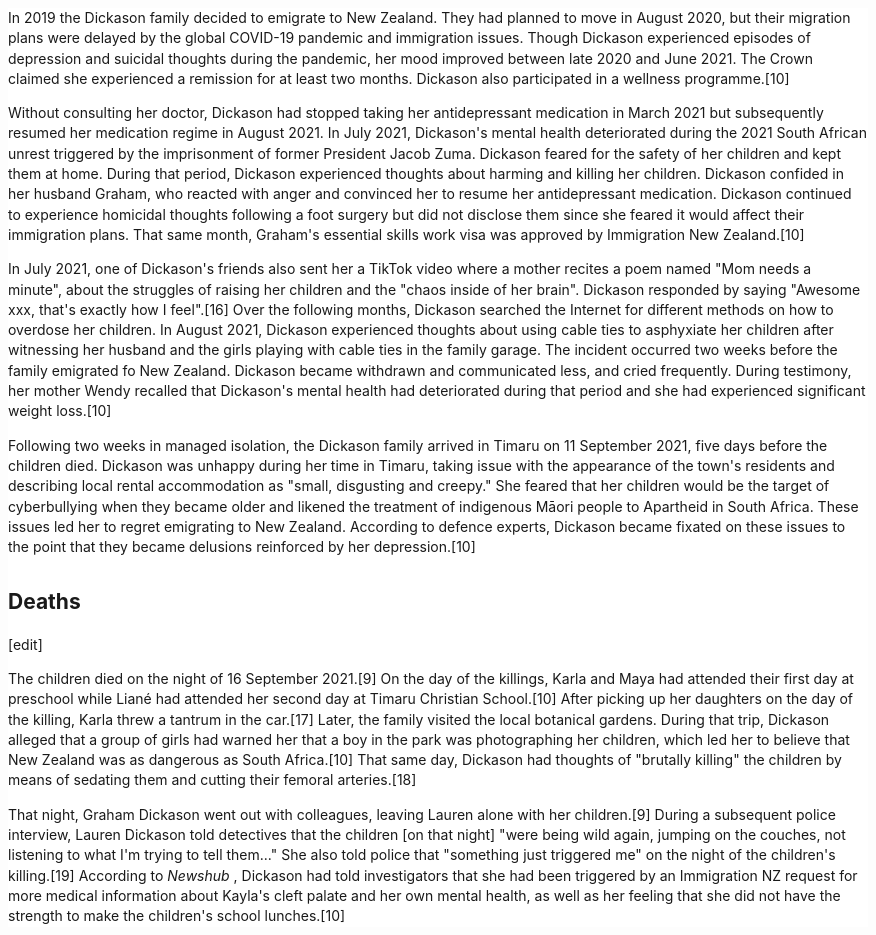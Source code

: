In 2019 the Dickason family decided to emigrate to New Zealand. They had planned to move in August 2020, but their migration plans were delayed by the global COVID-19 pandemic and immigration issues. Though Dickason experienced episodes of depression and suicidal thoughts during the pandemic, her mood improved between late 2020 and June 2021. The Crown claimed she experienced a remission for at least two months. Dickason also participated in a wellness programme.[10]

Without consulting her doctor, Dickason had stopped taking her antidepressant medication in March 2021 but subsequently resumed her medication regime in August 2021. In July 2021, Dickason's mental health deteriorated during the 2021 South African unrest triggered by the imprisonment of former President Jacob Zuma. Dickason feared for the safety of her children and kept them at home. During that period, Dickason experienced thoughts about harming and killing her children. Dickason confided in her husband Graham, who reacted with anger and convinced her to resume her antidepressant medication. Dickason continued to experience homicidal thoughts following a foot surgery but did not disclose them since she feared it would affect their immigration plans. That same month, Graham's essential skills work visa was approved by Immigration New Zealand.[10]

In July 2021, one of Dickason's friends also sent her a TikTok video where a mother recites a poem named "Mom needs a minute", about the struggles of raising her children and the "chaos inside of her brain". Dickason responded by saying "Awesome xxx, that's exactly how I feel".[16] Over the following months, Dickason searched the Internet for different methods on how to overdose her children. In August 2021, Dickason experienced thoughts about using cable ties to asphyxiate her children after witnessing her husband and the girls playing with cable ties in the family garage. The incident occurred two weeks before the family emigrated fo New Zealand. Dickason became withdrawn and communicated less, and cried frequently. During testimony, her mother Wendy recalled that Dickason's mental health had deteriorated during that period and she had experienced significant weight loss.[10]

Following two weeks in managed isolation, the Dickason family arrived in Timaru on 11 September 2021, five days before the children died. Dickason was unhappy during her time in Timaru, taking issue with the appearance of the town's residents and describing local rental accommodation as "small, disgusting and creepy." She feared that her children would be the target of cyberbullying when they became older and likened the treatment of indigenous Māori people to Apartheid in South Africa. These issues led her to regret emigrating to New Zealand. According to defence experts, Dickason became fixated on these issues to the point that they became delusions reinforced by her depression.[10]

## Deaths

[edit]

The children died on the night of 16 September 2021.[9] On the day of the killings, Karla and Maya had attended their first day at preschool while Liané had attended her second day at Timaru Christian School.[10] After picking up her daughters on the day of the killing, Karla threw a tantrum in the car.[17] Later, the family visited the local botanical gardens. During that trip, Dickason alleged that a group of girls had warned her that a boy in the park was photographing her children, which led her to believe that New Zealand was as dangerous as South Africa.[10] That same day, Dickason had thoughts of "brutally killing" the children by means of sedating them and cutting their femoral arteries.[18]

That night, Graham Dickason went out with colleagues, leaving Lauren alone with her children.[9] During a subsequent police interview, Lauren Dickason told detectives that the children [on that night] "were being wild again, jumping on the couches, not listening to what I'm trying to tell them..." She also told police that "something just triggered me" on the night of the children's killing.[19] According to _Newshub_ , Dickason had told investigators that she had been triggered by an Immigration NZ request for more medical information about Kayla's cleft palate and her own mental health, as well as her feeling that she did not have the strength to make the children's school lunches.[10]
